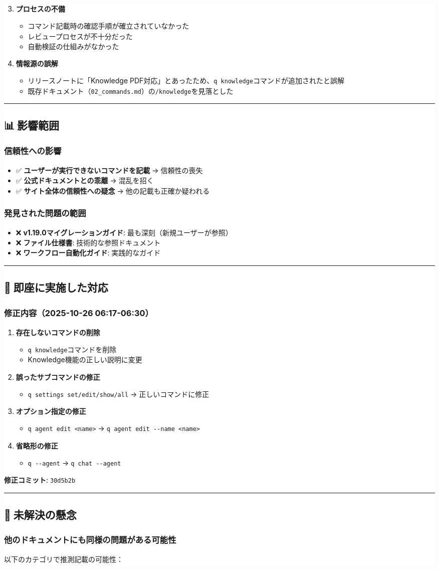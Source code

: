 3. **プロセスの不備**
   - コマンド記載時の確認手順が確立されていなかった
   - レビュープロセスが不十分だった
   - 自動検証の仕組みがなかった

4. **情報源の誤解**
   - リリースノートに「Knowledge PDF対応」とあったため、`q knowledge`コマンドが追加されたと誤解
   - 既存ドキュメント（`02_commands.md`）の`/knowledge`を見落とした

---

## 📊 影響範囲

### 信頼性への影響
- ✅ **ユーザーが実行できないコマンドを記載** → 信頼性の喪失
- ✅ **公式ドキュメントとの乖離** → 混乱を招く
- ✅ **サイト全体の信頼性への疑念** → 他の記載も正確か疑われる

### 発見された問題の範囲
- ❌ **v1.19.0マイグレーションガイド**: 最も深刻（新規ユーザーが参照）
- ❌ **ファイル仕様書**: 技術的な参照ドキュメント
- ❌ **ワークフロー自動化ガイド**: 実践的なガイド

---

## 🔧 即座に実施した対応

### 修正内容（2025-10-26 06:17-06:30）

1. **存在しないコマンドの削除**
   - `q knowledge`コマンドを削除
   - Knowledge機能の正しい説明に変更

2. **誤ったサブコマンドの修正**
   - `q settings set/edit/show/all` → 正しいコマンドに修正

3. **オプション指定の修正**
   - `q agent edit <name>` → `q agent edit --name <name>`

4. **省略形の修正**
   - `q --agent` → `q chat --agent`

**修正コミット**: `30d5b2b`

---

## 🚨 未解決の懸念

### 他のドキュメントにも同様の問題がある可能性

以下のカテゴリで推測記載の可能性：
